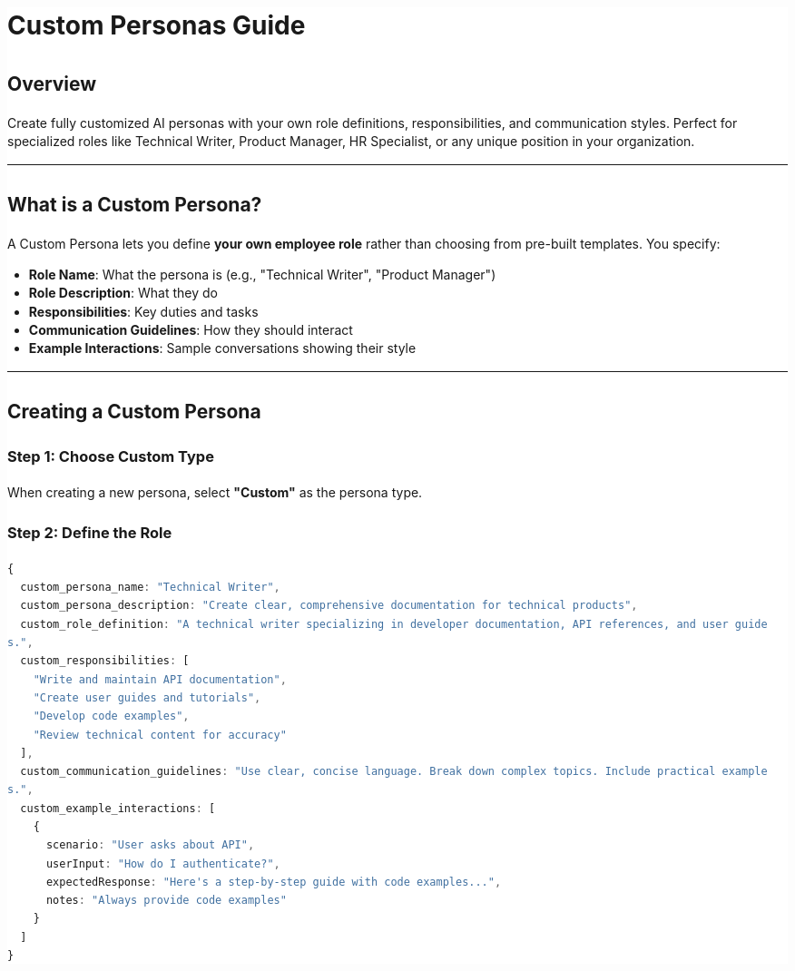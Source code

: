 # Custom Personas Guide

## Overview
Create fully customized AI personas with your own role definitions, responsibilities, and communication styles. Perfect for specialized roles like Technical Writer, Product Manager, HR Specialist, or any unique position in your organization.

---

## What is a Custom Persona?

A Custom Persona lets you define **your own employee role** rather than choosing from pre-built templates. You specify:

- **Role Name**: What the persona is (e.g., "Technical Writer", "Product Manager")
- **Role Description**: What they do
- **Responsibilities**: Key duties and tasks
- **Communication Guidelines**: How they should interact
- **Example Interactions**: Sample conversations showing their style

---

## Creating a Custom Persona

### Step 1: Choose Custom Type

When creating a new persona, select **"Custom"** as the persona type.

### Step 2: Define the Role

```typescript
{
  custom_persona_name: "Technical Writer",
  custom_persona_description: "Create clear, comprehensive documentation for technical products",
  custom_role_definition: "A technical writer specializing in developer documentation, API references, and user guides.",
  custom_responsibilities: [
    "Write and maintain API documentation",
    "Create user guides and tutorials",
    "Develop code examples",
    "Review technical content for accuracy"
  ],
  custom_communication_guidelines: "Use clear, concise language. Break down complex topics. Include practical examples.",
  custom_example_interactions: [
    {
      scenario: "User asks about API",
      userInput: "How do I authenticate?",
      expectedResponse: "Here's a step-by-step guide with code examples...",
      notes: "Always provide code examples"
    }
  ]
}
```
